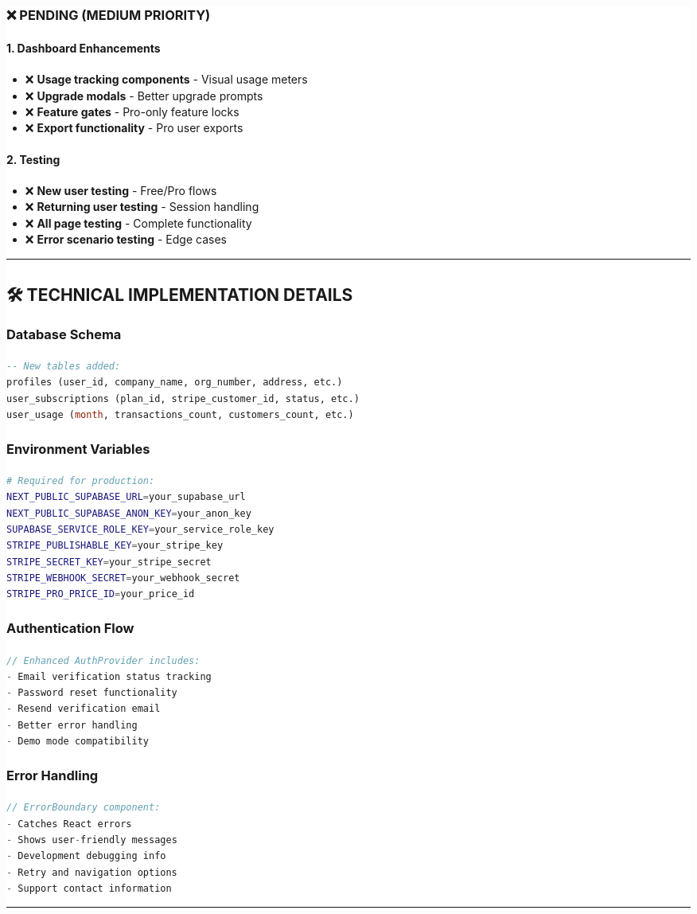 ### ❌ **PENDING (MEDIUM PRIORITY)**

#### 1. **Dashboard Enhancements**
- ❌ **Usage tracking components** - Visual usage meters
- ❌ **Upgrade modals** - Better upgrade prompts
- ❌ **Feature gates** - Pro-only feature locks
- ❌ **Export functionality** - Pro user exports

#### 2. **Testing**
- ❌ **New user testing** - Free/Pro flows
- ❌ **Returning user testing** - Session handling
- ❌ **All page testing** - Complete functionality
- ❌ **Error scenario testing** - Edge cases

---

## 🛠 **TECHNICAL IMPLEMENTATION DETAILS**

### **Database Schema**
```sql
-- New tables added:
profiles (user_id, company_name, org_number, address, etc.)
user_subscriptions (plan_id, stripe_customer_id, status, etc.)
user_usage (month, transactions_count, customers_count, etc.)
```

### **Environment Variables**
```bash
# Required for production:
NEXT_PUBLIC_SUPABASE_URL=your_supabase_url
NEXT_PUBLIC_SUPABASE_ANON_KEY=your_anon_key
SUPABASE_SERVICE_ROLE_KEY=your_service_role_key
STRIPE_PUBLISHABLE_KEY=your_stripe_key
STRIPE_SECRET_KEY=your_stripe_secret
STRIPE_WEBHOOK_SECRET=your_webhook_secret
STRIPE_PRO_PRICE_ID=your_price_id
```

### **Authentication Flow**
```typescript
// Enhanced AuthProvider includes:
- Email verification status tracking
- Password reset functionality
- Resend verification email
- Better error handling
- Demo mode compatibility
```

### **Error Handling**
```typescript
// ErrorBoundary component:
- Catches React errors
- Shows user-friendly messages
- Development debugging info
- Retry and navigation options
- Support contact information
```

---